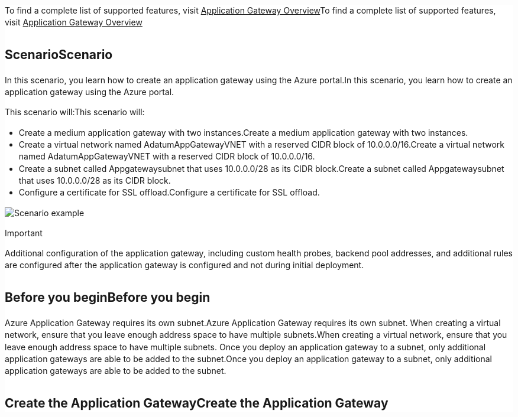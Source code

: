 <span data-ttu-id="a19c7-112">To find a complete list of supported features, visit [Application Gateway Overview](application-gateway-introduction.md)</span><span class="sxs-lookup"><span data-stu-id="a19c7-112">To find a complete list of supported features, visit [Application Gateway Overview](application-gateway-introduction.md)</span></span>

## <a name="scenario"></a><span data-ttu-id="a19c7-113">Scenario</span><span class="sxs-lookup"><span data-stu-id="a19c7-113">Scenario</span></span>

<span data-ttu-id="a19c7-114">In this scenario, you learn how to create an application gateway using the Azure portal.</span><span class="sxs-lookup"><span data-stu-id="a19c7-114">In this scenario, you learn how to create an application gateway using the Azure portal.</span></span>

<span data-ttu-id="a19c7-115">This scenario will:</span><span class="sxs-lookup"><span data-stu-id="a19c7-115">This scenario will:</span></span>

* <span data-ttu-id="a19c7-116">Create a medium application gateway with two instances.</span><span class="sxs-lookup"><span data-stu-id="a19c7-116">Create a medium application gateway with two instances.</span></span>
* <span data-ttu-id="a19c7-117">Create a virtual network named AdatumAppGatewayVNET with a reserved CIDR block of 10.0.0.0/16.</span><span class="sxs-lookup"><span data-stu-id="a19c7-117">Create a virtual network named AdatumAppGatewayVNET with a reserved CIDR block of 10.0.0.0/16.</span></span>
* <span data-ttu-id="a19c7-118">Create a subnet called Appgatewaysubnet that uses 10.0.0.0/28 as its CIDR block.</span><span class="sxs-lookup"><span data-stu-id="a19c7-118">Create a subnet called Appgatewaysubnet that uses 10.0.0.0/28 as its CIDR block.</span></span>
* <span data-ttu-id="a19c7-119">Configure a certificate for SSL offload.</span><span class="sxs-lookup"><span data-stu-id="a19c7-119">Configure a certificate for SSL offload.</span></span>

![Scenario example][scenario]

> [!IMPORTANT]
> Additional configuration of the application gateway, including custom health probes, backend pool addresses, and additional rules are configured after the application gateway is configured and not during initial deployment.

## <a name="before-you-begin"></a><span data-ttu-id="a19c7-122">Before you begin</span><span class="sxs-lookup"><span data-stu-id="a19c7-122">Before you begin</span></span>

<span data-ttu-id="a19c7-123">Azure Application Gateway requires its own subnet.</span><span class="sxs-lookup"><span data-stu-id="a19c7-123">Azure Application Gateway requires its own subnet.</span></span> <span data-ttu-id="a19c7-124">When creating a virtual network, ensure that you leave enough address space to have multiple subnets.</span><span class="sxs-lookup"><span data-stu-id="a19c7-124">When creating a virtual network, ensure that you leave enough address space to have multiple subnets.</span></span> <span data-ttu-id="a19c7-125">Once you deploy an application gateway to a subnet, only additional application gateways are able to be added to the subnet.</span><span class="sxs-lookup"><span data-stu-id="a19c7-125">Once you deploy an application gateway to a subnet, only additional application gateways are able to be added to the subnet.</span></span>

## <a name="create-the-application-gateway"></a><span data-ttu-id="a19c7-126">Create the Application Gateway</span><span class="sxs-lookup"><span data-stu-id="a19c7-126">Create the Application Gateway</span></span>


[1]: https://docstestmedia1.blob.core.windows.net/azure-media/articles/application-gateway/media/application-gateway-create-gateway-portal/figure1.png
[2]: https://docstestmedia1.blob.core.windows.net/azure-media/articles/application-gateway/media/application-gateway-create-gateway-portal/figure2.png
[3]: https://docstestmedia1.blob.core.windows.net/azure-media/articles/application-gateway/media/application-gateway-create-gateway-portal/figure3.png
[4]: https://docstestmedia1.blob.core.windows.net/azure-media/articles/application-gateway/media/application-gateway-create-gateway-portal/figure4.png
[5]: https://docstestmedia1.blob.core.windows.net/azure-media/articles/application-gateway/media/application-gateway-create-gateway-portal/figure5.png
[6]: https://docstestmedia1.blob.core.windows.net/azure-media/articles/application-gateway/media/application-gateway-create-gateway-portal/figure6.png
[7]: https://docstestmedia1.blob.core.windows.net/azure-media/articles/application-gateway/media/application-gateway-create-gateway-portal/figure7.png
[8]: https://docstestmedia1.blob.core.windows.net/azure-media/articles/application-gateway/media/application-gateway-create-gateway-portal/figure8.png
[9]: https://docstestmedia1.blob.core.windows.net/azure-media/articles/application-gateway/media/application-gateway-create-gateway-portal/figure9.png
[10]: https://docstestmedia1.blob.core.windows.net/azure-media/articles/application-gateway/media/application-gateway-create-gateway-portal/figure10.png
[11]: https://docstestmedia1.blob.core.windows.net/azure-media/articles/application-gateway/media/application-gateway-create-gateway-portal/figure11.png
[11-1]: https://docstestmedia1.blob.core.windows.net/azure-media/articles/application-gateway/media/application-gateway-create-gateway-portal/figure11-1.png
[12]: https://docstestmedia1.blob.core.windows.net/azure-media/articles/application-gateway/media/application-gateway-create-gateway-portal/figure12.png
[13]: https://docstestmedia1.blob.core.windows.net/azure-media/articles/application-gateway/media/application-gateway-create-gateway-portal/figure13.png
[14]: https://docstestmedia1.blob.core.windows.net/azure-media/articles/application-gateway/media/application-gateway-create-gateway-portal/figure14.png
[scenario]: https://docstestmedia1.blob.core.windows.net/azure-media/articles/application-gateway/media/application-gateway-create-gateway-portal/scenario.png